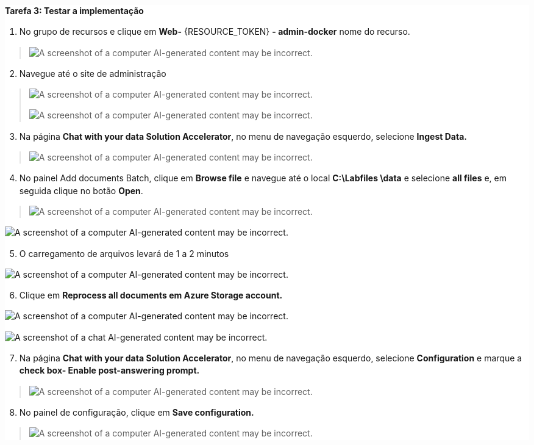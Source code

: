 **Tarefa 3: Testar a implementação**

1.  No grupo de recursos e clique em **Web-** {RESOURCE_TOKEN} **-
    admin-docker** nome do recurso.

> ![A screenshot of a computer AI-generated content may be
> incorrect.](./media/image13.png)

2.  Navegue até o site de administração 

> ![A screenshot of a computer AI-generated content may be
> incorrect.](./media/image14.png)
>
> ![A screenshot of a computer AI-generated content may be
> incorrect.](./media/image15.png)

3.  Na página **Chat with your data Solution Accelerator**, no menu de
    navegação esquerdo, selecione **Ingest Data.**

> ![A screenshot of a computer AI-generated content may be
> incorrect.](./media/image16.png)

4.  No painel Add documents Batch, clique em **Browse file** e navegue
    até o local **C:\Labfiles \data** e selecione **all files** e, em
    seguida clique no botão **Open**.

> ![A screenshot of a computer AI-generated content may be
> incorrect.](./media/image17.png)

![A screenshot of a computer AI-generated content may be
incorrect.](./media/image18.png)

5.  O carregamento de arquivos levará de 1 a 2 minutos

![A screenshot of a computer AI-generated content may be
incorrect.](./media/image19.png)

6.  Clique em **Reprocess all documents em Azure Storage account.**

![A screenshot of a computer AI-generated content may be
incorrect.](./media/image20.png)

![A screenshot of a chat AI-generated content may be
incorrect.](./media/image21.png)

7.  Na página **Chat with your data Solution Accelerator**, no menu de
    navegação esquerdo, selecione **Configuration** e marque a **check
    box- Enable post-answering prompt.**

> ![A screenshot of a computer AI-generated content may be
> incorrect.](./media/image22.png)

8.  No painel de configuração, clique em **Save configuration.**

> ![A screenshot of a computer AI-generated content may be
> incorrect.](./media/image23.png)
